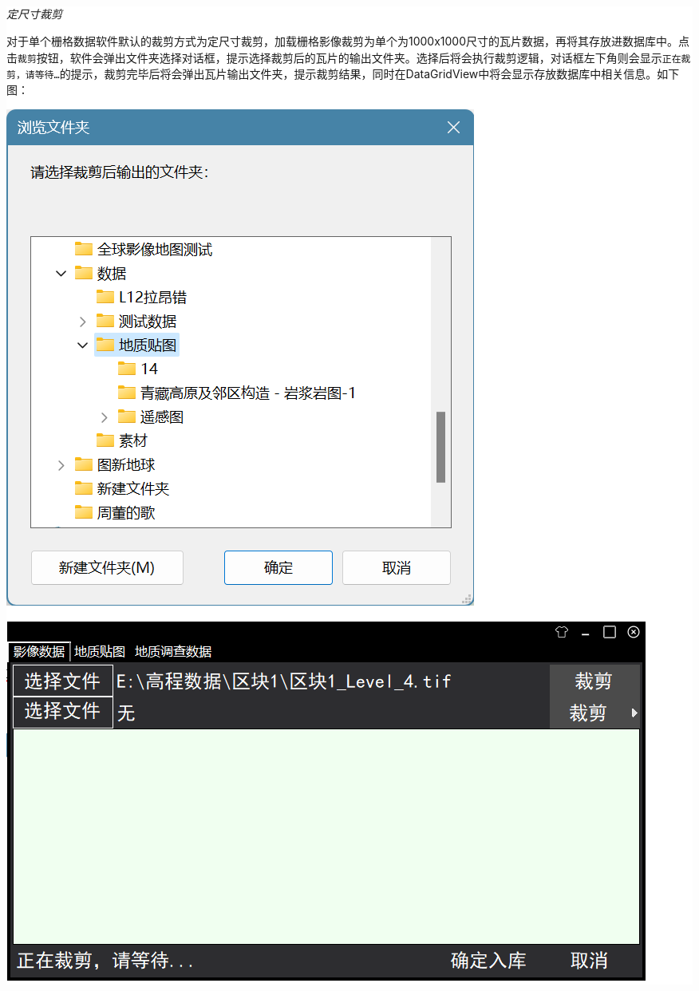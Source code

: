 *定尺寸裁剪*

对于单个栅格数据软件默认的裁剪方式为定尺寸裁剪，加载栅格影像裁剪为单个为1000x1000尺寸的瓦片数据，再将其存放进数据库中。点击``裁剪``按钮，软件会弹出文件夹选择对话框，提示选择裁剪后的瓦片的输出文件夹。选择后将会执行裁剪逻辑，对话框左下角则会显示``正在裁剪，请等待…``的提示，裁剪完毕后将会弹出瓦片输出文件夹，提示裁剪结果，同时在DataGridView中将会显示存放数据库中相关信息。如下图：

![文件选择](./%E5%9B%BE%E7%89%87/image4.png)

![裁剪](./%E5%9B%BE%E7%89%87/image5.png)
